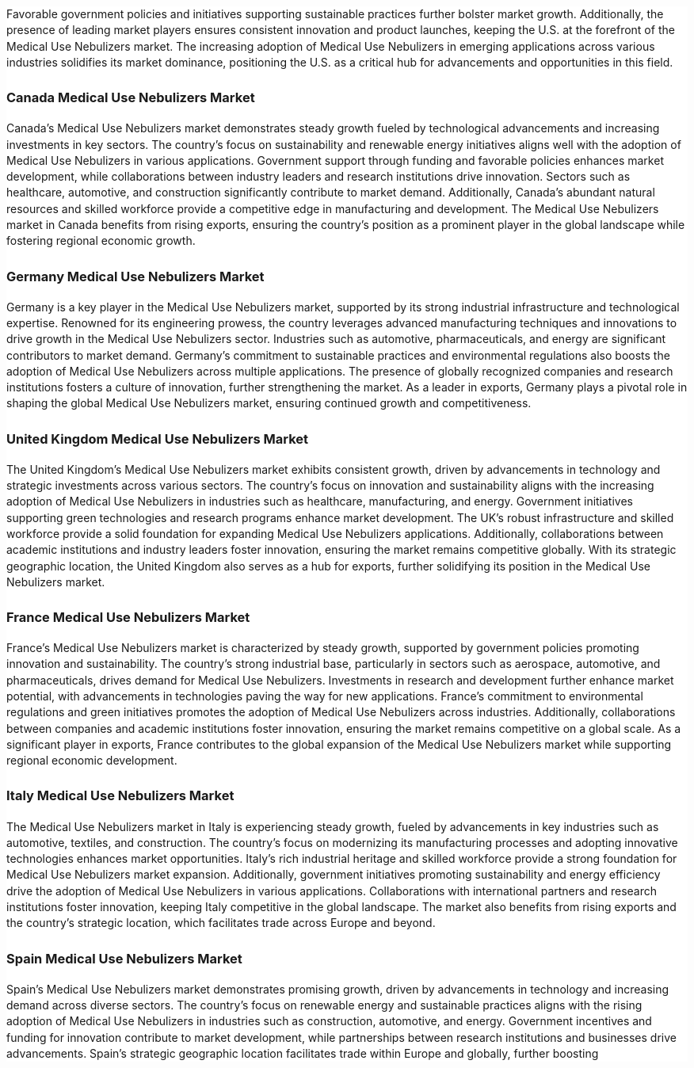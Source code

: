 Favorable government policies and initiatives supporting sustainable practices further bolster market growth. Additionally, the presence of leading market players ensures consistent innovation and product launches, keeping the U.S. at the forefront of the Medical Use Nebulizers market. The increasing adoption of Medical Use Nebulizers in emerging applications across various industries solidifies its market dominance, positioning the U.S. as a critical hub for advancements and opportunities in this field.</p><h3>Canada Medical Use Nebulizers Market</h3><p>Canada&rsquo;s Medical Use Nebulizers market demonstrates steady growth fueled by technological advancements and increasing investments in key sectors. The country&rsquo;s focus on sustainability and renewable energy initiatives aligns well with the adoption of Medical Use Nebulizers in various applications. Government support through funding and favorable policies enhances market development, while collaborations between industry leaders and research institutions drive innovation. Sectors such as healthcare, automotive, and construction significantly contribute to market demand. Additionally, Canada&rsquo;s abundant natural resources and skilled workforce provide a competitive edge in manufacturing and development. The Medical Use Nebulizers market in Canada benefits from rising exports, ensuring the country&rsquo;s position as a prominent player in the global landscape while fostering regional economic growth.</p><h3>Germany Medical Use Nebulizers Market</h3><p>Germany is a key player in the Medical Use Nebulizers market, supported by its strong industrial infrastructure and technological expertise. Renowned for its engineering prowess, the country leverages advanced manufacturing techniques and innovations to drive growth in the Medical Use Nebulizers sector. Industries such as automotive, pharmaceuticals, and energy are significant contributors to market demand. Germany&rsquo;s commitment to sustainable practices and environmental regulations also boosts the adoption of Medical Use Nebulizers across multiple applications. The presence of globally recognized companies and research institutions fosters a culture of innovation, further strengthening the market. As a leader in exports, Germany plays a pivotal role in shaping the global Medical Use Nebulizers market, ensuring continued growth and competitiveness.</p><h3>United Kingdom Medical Use Nebulizers Market</h3><p>The United Kingdom&rsquo;s Medical Use Nebulizers market exhibits consistent growth, driven by advancements in technology and strategic investments across various sectors. The country&rsquo;s focus on innovation and sustainability aligns with the increasing adoption of Medical Use Nebulizers in industries such as healthcare, manufacturing, and energy. Government initiatives supporting green technologies and research programs enhance market development. The UK&rsquo;s robust infrastructure and skilled workforce provide a solid foundation for expanding Medical Use Nebulizers applications. Additionally, collaborations between academic institutions and industry leaders foster innovation, ensuring the market remains competitive globally. With its strategic geographic location, the United Kingdom also serves as a hub for exports, further solidifying its position in the Medical Use Nebulizers market.</p><h3>France Medical Use Nebulizers Market</h3><p>France&rsquo;s Medical Use Nebulizers market is characterized by steady growth, supported by government policies promoting innovation and sustainability. The country&rsquo;s strong industrial base, particularly in sectors such as aerospace, automotive, and pharmaceuticals, drives demand for Medical Use Nebulizers. Investments in research and development further enhance market potential, with advancements in technologies paving the way for new applications. France&rsquo;s commitment to environmental regulations and green initiatives promotes the adoption of Medical Use Nebulizers across industries. Additionally, collaborations between companies and academic institutions foster innovation, ensuring the market remains competitive on a global scale. As a significant player in exports, France contributes to the global expansion of the Medical Use Nebulizers market while supporting regional economic development.</p><h3>Italy Medical Use Nebulizers Market</h3><p>The Medical Use Nebulizers market in Italy is experiencing steady growth, fueled by advancements in key industries such as automotive, textiles, and construction. The country&rsquo;s focus on modernizing its manufacturing processes and adopting innovative technologies enhances market opportunities. Italy&rsquo;s rich industrial heritage and skilled workforce provide a strong foundation for Medical Use Nebulizers market expansion. Additionally, government initiatives promoting sustainability and energy efficiency drive the adoption of Medical Use Nebulizers in various applications. Collaborations with international partners and research institutions foster innovation, keeping Italy competitive in the global landscape. The market also benefits from rising exports and the country&rsquo;s strategic location, which facilitates trade across Europe and beyond.</p><h3>Spain Medical Use Nebulizers Market</h3><p>Spain&rsquo;s Medical Use Nebulizers market demonstrates promising growth, driven by advancements in technology and increasing demand across diverse sectors. The country&rsquo;s focus on renewable energy and sustainable practices aligns with the rising adoption of Medical Use Nebulizers in industries such as construction, automotive, and energy. Government incentives and funding for innovation contribute to market development, while partnerships between research institutions and businesses drive advancements. Spain&rsquo;s strategic geographic location facilitates trade within Europe and globally, further boosting